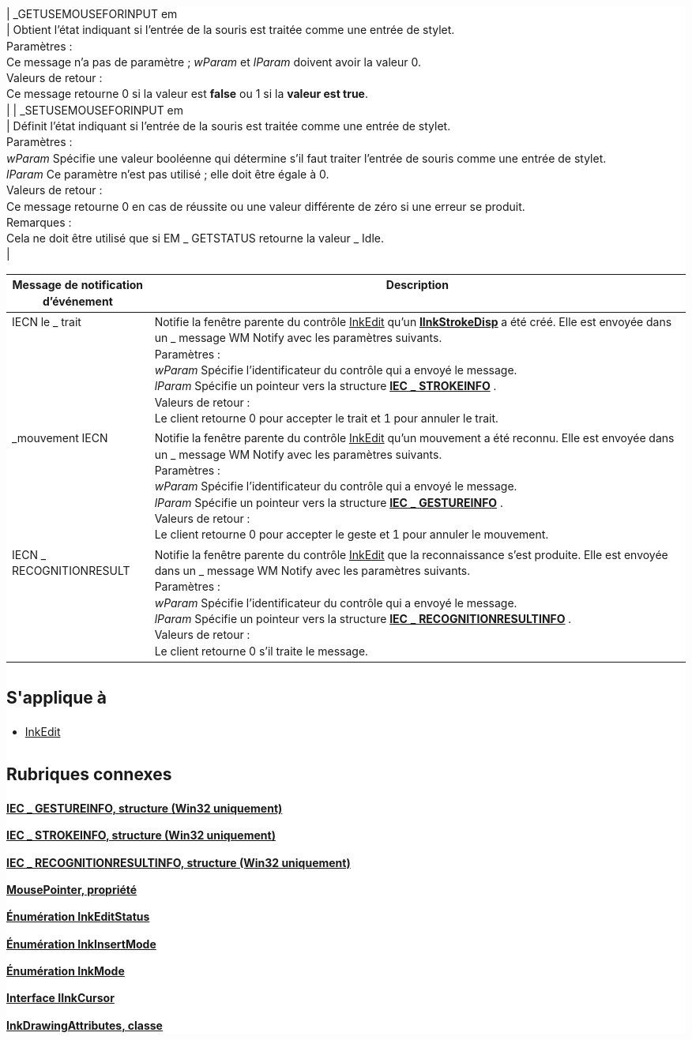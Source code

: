 | \_GETUSEMOUSEFORINPUT em<br/>  | Obtient l’état indiquant si l’entrée de la souris est traitée comme une entrée de stylet.<br/> Paramètres :<br/> Ce message n’a pas de paramètre ; *wParam* et *lParam* doivent avoir la valeur 0.<br/> Valeurs de retour :<br/> Ce message retourne 0 si la valeur est **false** ou 1 si la **valeur est true**.<br/>                                                                                                                                                                                                                                                                                                                                                                                                                                                  |
| \_SETUSEMOUSEFORINPUT em<br/>  | Définit l’état indiquant si l’entrée de la souris est traitée comme une entrée de stylet.<br/> Paramètres :<br/>*wParam* Spécifie une valeur booléenne qui détermine s’il faut traiter l’entrée de souris comme une entrée de stylet.<br/>*lParam* Ce paramètre n’est pas utilisé ; elle doit être égale à 0.<br/> Valeurs de retour :<br/> Ce message retourne 0 en cas de réussite ou une valeur différente de zéro si une erreur se produit.<br/> Remarques :<br/> Cela ne doit être utilisé que si EM \_ GETSTATUS retourne la valeur \_ Idle.<br/>                                                                                                                                                                                                                                             |



 



| Message de notification d’événement         | Description                                                                                                                                                                                                                                                                                                                                                                                                                                                                                                                                                      |
|------------------------------------|------------------------------------------------------------------------------------------------------------------------------------------------------------------------------------------------------------------------------------------------------------------------------------------------------------------------------------------------------------------------------------------------------------------------------------------------------------------------------------------------------------------------------------------------------------------|
| IECN le \_ trait<br/>            | Notifie la fenêtre parente du contrôle [InkEdit](inkedit-control-reference.md) qu’un [**IInkStrokeDisp**](/windows/desktop/api/msinkaut/nn-msinkaut-iinkstrokedisp) a été créé. Elle est envoyée dans un \_ message WM Notify avec les paramètres suivants.<br/> Paramètres :<br/>*wParam* Spécifie l’identificateur du contrôle qui a envoyé le message.<br/>*lParam* Spécifie un pointeur vers la structure [**IEC \_ STROKEINFO**](/windows/desktop/api/inked/ns-inked-iec_strokeinfo) .<br/> Valeurs de retour :<br/> Le client retourne 0 pour accepter le trait et 1 pour annuler le trait.<br/> |
| \_mouvement IECN<br/>           | Notifie la fenêtre parente du contrôle [InkEdit](inkedit-control-reference.md) qu’un mouvement a été reconnu. Elle est envoyée dans un \_ message WM Notify avec les paramètres suivants.<br/> Paramètres :<br/>*wParam* Spécifie l’identificateur du contrôle qui a envoyé le message.<br/>*lParam* Spécifie un pointeur vers la structure [**IEC \_ GESTUREINFO**](/windows/desktop/api/inked/ns-inked-iec_gestureinfo) .<br/> Valeurs de retour :<br/> Le client retourne 0 pour accepter le geste et 1 pour annuler le mouvement.<br/>                           |
| IECN \_ RECOGNITIONRESULT<br/> | Notifie la fenêtre parente du contrôle [InkEdit](inkedit-control-reference.md) que la reconnaissance s’est produite. Elle est envoyée dans un \_ message WM Notify avec les paramètres suivants.<br/> Paramètres :<br/>*wParam* Spécifie l’identificateur du contrôle qui a envoyé le message.<br/>*lParam* Spécifie un pointeur vers la structure [**IEC \_ RECOGNITIONRESULTINFO**](/windows/desktop/api/inked/ns-inked-iec_recognitionresultinfo) .<br/> Valeurs de retour :<br/> Le client retourne 0 s’il traite le message.<br/>                                  |



 

## <a name="applies-to"></a>S'applique à

-   [InkEdit](inkedit-control-reference.md)

## <a name="related-topics"></a>Rubriques connexes

<dl> <dt>

[**IEC \_ GESTUREINFO, structure (Win32 uniquement)**](/windows/desktop/api/inked/ns-inked-iec_gestureinfo)
</dt> <dt>

[**IEC \_ STROKEINFO, structure (Win32 uniquement)**](/windows/desktop/api/inked/ns-inked-iec_strokeinfo)
</dt> <dt>

[**IEC \_ RECOGNITIONRESULTINFO, structure (Win32 uniquement)**](/windows/desktop/api/inked/ns-inked-iec_recognitionresultinfo)
</dt> <dt>

[**MousePointer, propriété**](/windows/desktop/api/msinkaut/nf-msinkaut-iinkcollector-get_mousepointer)
</dt> <dt>

[**Énumération InkEditStatus**](/windows/desktop/api/inked/ne-inked-inkeditstatus)
</dt> <dt>

[**Énumération InkInsertMode**](/windows/desktop/api/inked/ne-inked-inkinsertmode)
</dt> <dt>

[**Énumération InkMode**](/windows/desktop/api/inked/ne-inked-inkmode)
</dt> <dt>

[**Interface IInkCursor**](/windows/desktop/api/msinkaut/nn-msinkaut-iinkcursor)
</dt> <dt>

[**InkDrawingAttributes, classe**](inkdrawingattributes-class.md)
</dt> <dt>
